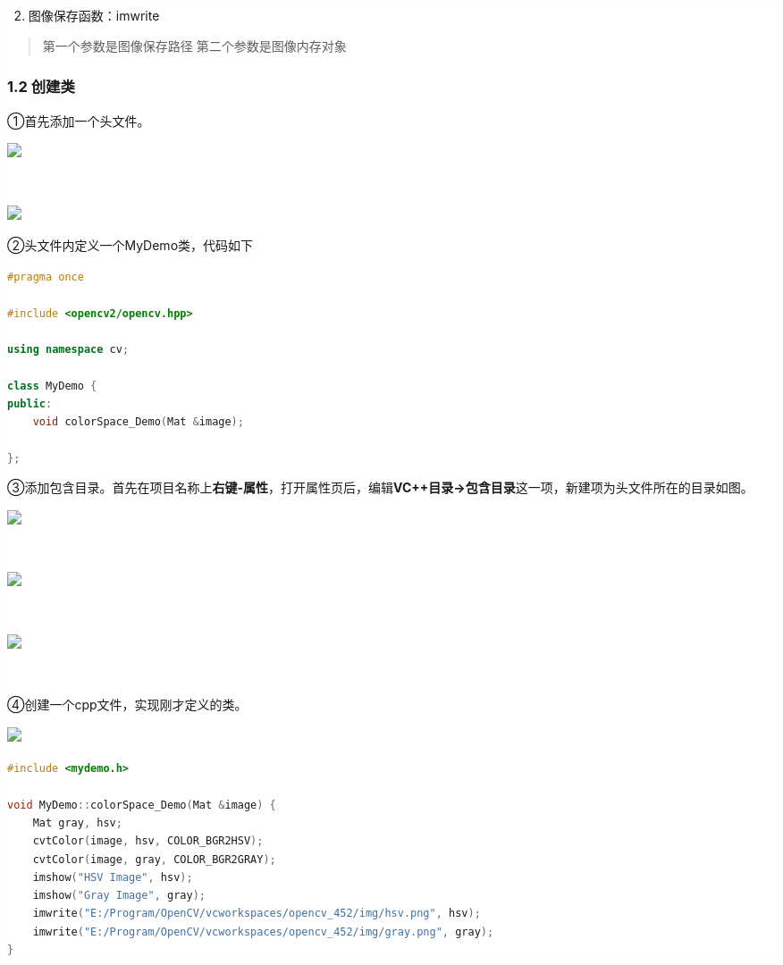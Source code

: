 
2. 图像保存函数：imwrite
>第一个参数是图像保存路径
>第二个参数是图像内存对象

### 1.2 创建类
①首先添加一个头文件。

![](https://img.mahaofei.com/img/202112231855462-opencv-notes2-2.png)



&emsp;&emsp;

![](https://img.mahaofei.com/img/202112231855694-opencv-notes2-3.png)
&emsp;&emsp;

②头文件内定义一个MyDemo类，代码如下

```cpp
#pragma once

#include <opencv2/opencv.hpp>

using namespace cv;

class MyDemo {
public:
	void colorSpace_Demo(Mat &image);

};
```

③添加包含目录。首先在项目名称上**右键-属性**，打开属性页后，编辑**VC++目录->包含目录**这一项，新建项为头文件所在的目录如图。

![](https://img.mahaofei.com/img/202112231856379-opencv-notes2-4.png)

&emsp;&emsp;

![](https://img.mahaofei.com/img/202112231856267-opencv-notes2-5.png)

&emsp;&emsp;

![](https://img.mahaofei.com/img/202112231856561-opencv-notes2-6.png)

&emsp;&emsp;

④创建一个cpp文件，实现刚才定义的类。

![](https://img.mahaofei.com/img/202112231856499-opencv-notes2-7.png)




```cpp
#include <mydemo.h>

void MyDemo::colorSpace_Demo(Mat &image) {
	Mat gray, hsv;
	cvtColor(image, hsv, COLOR_BGR2HSV);
	cvtColor(image, gray, COLOR_BGR2GRAY);
	imshow("HSV Image", hsv);
	imshow("Gray Image", gray);
	imwrite("E:/Program/OpenCV/vcworkspaces/opencv_452/img/hsv.png", hsv);
	imwrite("E:/Program/OpenCV/vcworkspaces/opencv_452/img/gray.png", gray);
}
```
